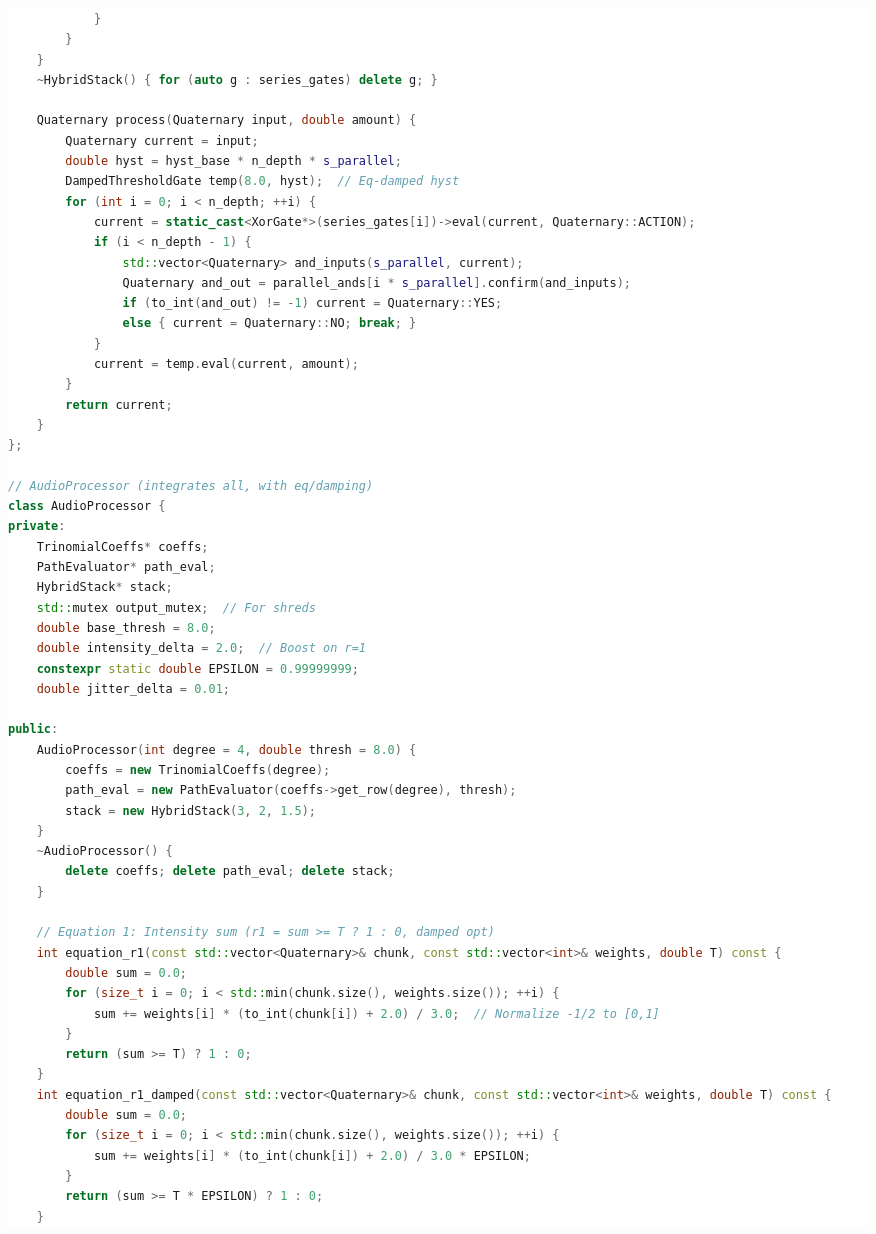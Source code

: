 ```cpp
            }
        }
    }
    ~HybridStack() { for (auto g : series_gates) delete g; }

    Quaternary process(Quaternary input, double amount) {
        Quaternary current = input;
        double hyst = hyst_base * n_depth * s_parallel;
        DampedThresholdGate temp(8.0, hyst);  // Eq-damped hyst
        for (int i = 0; i < n_depth; ++i) {
            current = static_cast<XorGate*>(series_gates[i])->eval(current, Quaternary::ACTION);
            if (i < n_depth - 1) {
                std::vector<Quaternary> and_inputs(s_parallel, current);
                Quaternary and_out = parallel_ands[i * s_parallel].confirm(and_inputs);
                if (to_int(and_out) != -1) current = Quaternary::YES;
                else { current = Quaternary::NO; break; }
            }
            current = temp.eval(current, amount);
        }
        return current;
    }
};

// AudioProcessor (integrates all, with eq/damping)
class AudioProcessor {
private:
    TrinomialCoeffs* coeffs;
    PathEvaluator* path_eval;
    HybridStack* stack;
    std::mutex output_mutex;  // For shreds
    double base_thresh = 8.0;
    double intensity_delta = 2.0;  // Boost on r=1
    constexpr static double EPSILON = 0.99999999;
    double jitter_delta = 0.01;

public:
    AudioProcessor(int degree = 4, double thresh = 8.0) {
        coeffs = new TrinomialCoeffs(degree);
        path_eval = new PathEvaluator(coeffs->get_row(degree), thresh);
        stack = new HybridStack(3, 2, 1.5);
    }
    ~AudioProcessor() {
        delete coeffs; delete path_eval; delete stack;
    }

    // Equation 1: Intensity sum (r1 = sum >= T ? 1 : 0, damped opt)
    int equation_r1(const std::vector<Quaternary>& chunk, const std::vector<int>& weights, double T) const {
        double sum = 0.0;
        for (size_t i = 0; i < std::min(chunk.size(), weights.size()); ++i) {
            sum += weights[i] * (to_int(chunk[i]) + 2.0) / 3.0;  // Normalize -1/2 to [0,1]
        }
        return (sum >= T) ? 1 : 0;
    }
    int equation_r1_damped(const std::vector<Quaternary>& chunk, const std::vector<int>& weights, double T) const {
        double sum = 0.0;
        for (size_t i = 0; i < std::min(chunk.size(), weights.size()); ++i) {
            sum += weights[i] * (to_int(chunk[i]) + 2.0) / 3.0 * EPSILON;
        }
        return (sum >= T * EPSILON) ? 1 : 0;
    }

```
